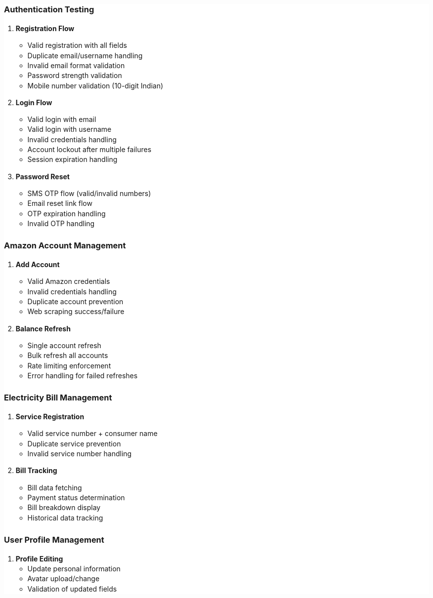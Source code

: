 ### **Authentication Testing**
1. **Registration Flow**
   - Valid registration with all fields
   - Duplicate email/username handling
   - Invalid email format validation
   - Password strength validation
   - Mobile number validation (10-digit Indian)

2. **Login Flow**
   - Valid login with email
   - Valid login with username
   - Invalid credentials handling
   - Account lockout after multiple failures
   - Session expiration handling

3. **Password Reset**
   - SMS OTP flow (valid/invalid numbers)
   - Email reset link flow
   - OTP expiration handling
   - Invalid OTP handling

### **Amazon Account Management**
1. **Add Account**
   - Valid Amazon credentials
   - Invalid credentials handling
   - Duplicate account prevention
   - Web scraping success/failure

2. **Balance Refresh**
   - Single account refresh
   - Bulk refresh all accounts
   - Rate limiting enforcement
   - Error handling for failed refreshes

### **Electricity Bill Management**
1. **Service Registration**
   - Valid service number + consumer name
   - Duplicate service prevention
   - Invalid service number handling

2. **Bill Tracking**
   - Bill data fetching
   - Payment status determination
   - Bill breakdown display
   - Historical data tracking

### **User Profile Management**
1. **Profile Editing**
   - Update personal information
   - Avatar upload/change
   - Validation of updated fields
